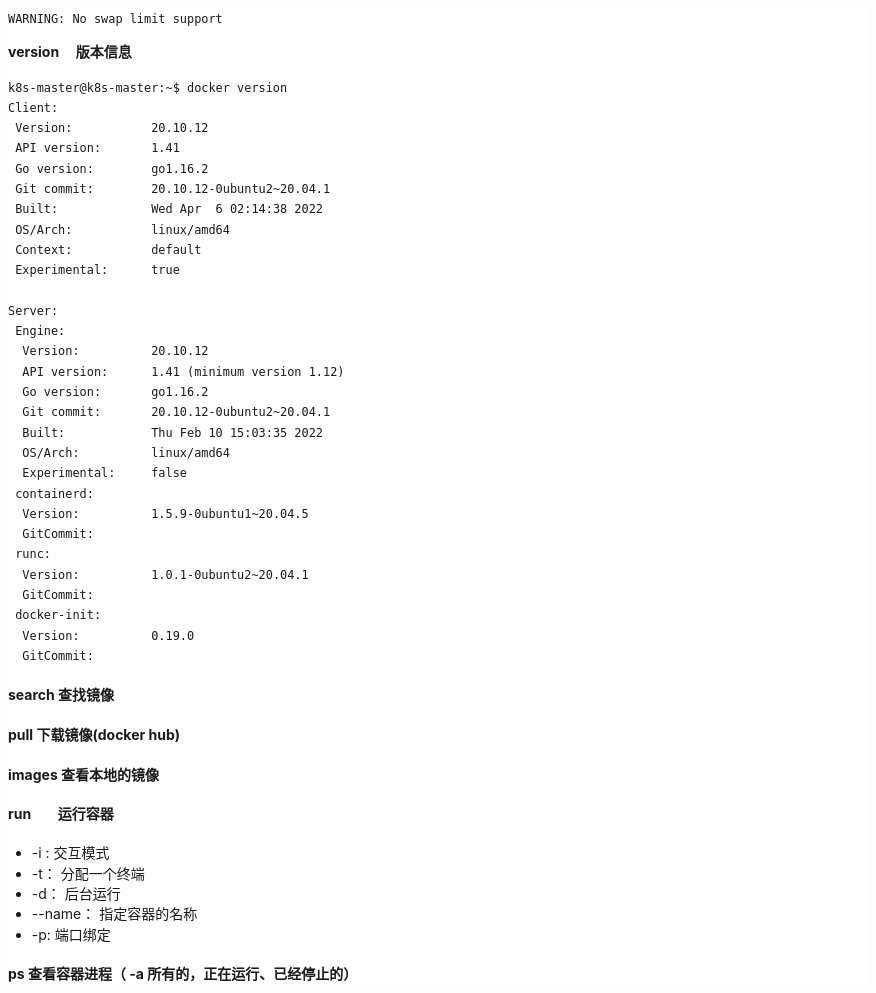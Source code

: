 ```
WARNING: No swap limit support
```
**version     版本信息**
```
k8s-master@k8s-master:~$ docker version
Client:
 Version:           20.10.12
 API version:       1.41
 Go version:        go1.16.2
 Git commit:        20.10.12-0ubuntu2~20.04.1
 Built:             Wed Apr  6 02:14:38 2022
 OS/Arch:           linux/amd64
 Context:           default
 Experimental:      true

Server:
 Engine:
  Version:          20.10.12
  API version:      1.41 (minimum version 1.12)
  Go version:       go1.16.2
  Git commit:       20.10.12-0ubuntu2~20.04.1
  Built:            Thu Feb 10 15:03:35 2022
  OS/Arch:          linux/amd64
  Experimental:     false
 containerd:
  Version:          1.5.9-0ubuntu1~20.04.5
  GitCommit:
 runc:
  Version:          1.0.1-0ubuntu2~20.04.1
  GitCommit:
 docker-init:
  Version:          0.19.0
  GitCommit:

```
#### search 查找镜像
#### 

#### pull 下载镜像(docker hub)
#### 

#### images 查看本地的镜像
#### 

#### run        运行容器

- -i : 交互模式
- -t： 分配一个终端
- -d： 后台运行
- --name： 指定容器的名称
- -p: 端口绑定
#### ps 查看容器进程（ -a 所有的，正在运行、已经停止的）
#### 
